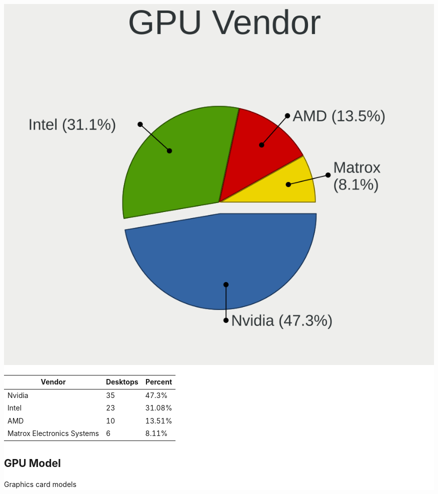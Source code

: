 ![GPU Vendor](./images/pie_chart/gpu_vendor.svg)


| Vendor                     | Desktops | Percent |
|----------------------------|----------|---------|
| Nvidia                     | 35       | 47.3%   |
| Intel                      | 23       | 31.08%  |
| AMD                        | 10       | 13.51%  |
| Matrox Electronics Systems | 6        | 8.11%   |

GPU Model
---------

Graphics card models
